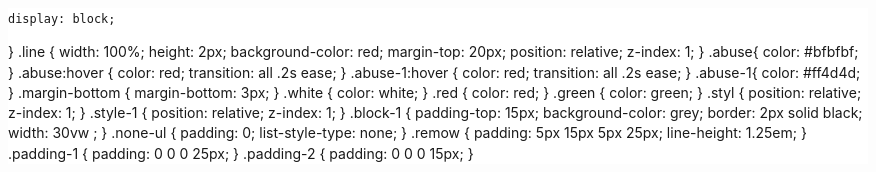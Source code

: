 	display: block;
}
.line {
	width: 100%;
	height: 2px;
	background-color: red;
	margin-top: 20px;
	position: relative;
	z-index: 1;
}
.abuse{
	color: #bfbfbf;
}
.abuse:hover {
	color: red;
	transition: all .2s ease;
}
.abuse-1:hover {
	color: red;
	transition: all .2s ease;
}
.abuse-1{
	color: #ff4d4d;
}
.margin-bottom {
	margin-bottom: 3px;
}
.white {
	color: white;
}
.red {
	color: red;
}
.green {
	color: green;
}
.styl {
	position: relative;
	z-index: 1;
}
.style-1 {
	position: relative;
	z-index: 1;
}
.block-1 {
	padding-top: 15px;
	background-color: grey;
	border: 2px solid black;
	width: 30vw ;
}
.none-ul {
	padding: 0;
	list-style-type: none;
}
.remow {
	padding: 5px 15px 5px 25px;
	line-height: 1.25em;
}
.padding-1 {
	padding: 0 0 0 25px;
}
.padding-2 {
	padding: 0 0 0 15px;
}